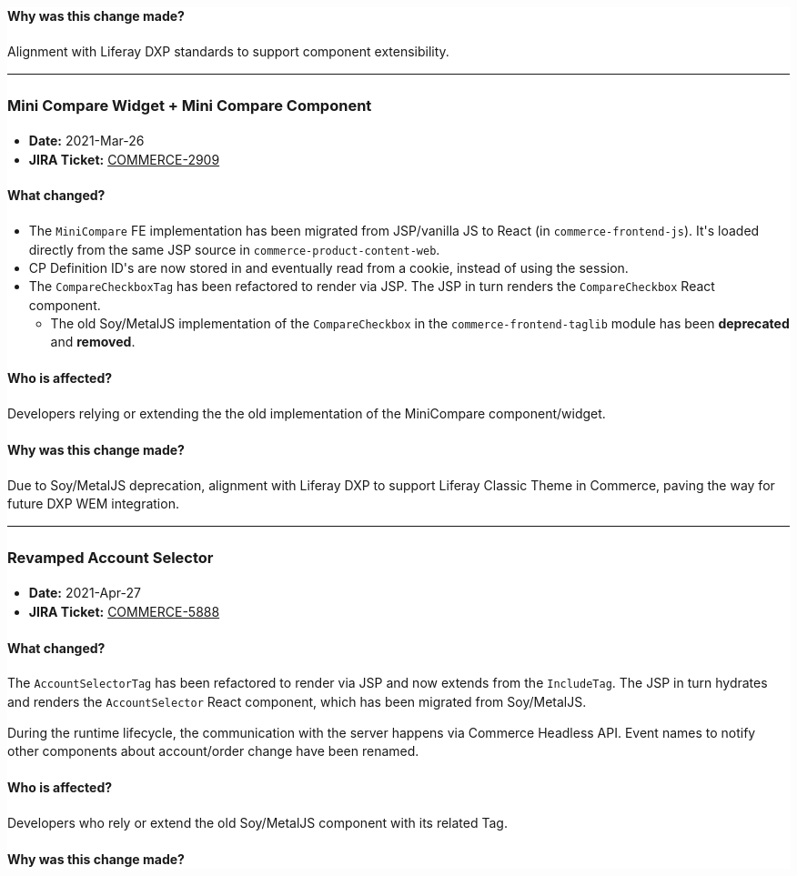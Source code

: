 #### Why was this change made?

Alignment with Liferay DXP standards to support component extensibility.

---------------------------------------

### Mini Compare Widget + Mini Compare Component
- **Date:** 2021-Mar-26
- **JIRA Ticket:** [COMMERCE-2909](https://issues.liferay.com/browse/COMMERCE-2909)

#### What changed?
* The `MiniCompare` FE implementation has been migrated from JSP/vanilla JS to
React (in `commerce-frontend-js`). It's loaded directly from the same JSP source
in `commerce-product-content-web`.
* CP Definition ID's are now stored in and eventually read from a cookie,
instead of using the session.
* The `CompareCheckboxTag` has been refactored to render via JSP. The JSP in
turn renders the `CompareCheckbox` React component.
    * The old Soy/MetalJS implementation of the `CompareCheckbox` in the
    `commerce-frontend-taglib` module has been **deprecated** and **removed**.

#### Who is affected?

Developers relying or extending the the old implementation of the
MiniCompare component/widget.

#### Why was this change made?

Due to Soy/MetalJS deprecation, alignment with Liferay DXP to support
Liferay Classic Theme in Commerce, paving the way for future DXP WEM
integration.

---------------------------------------

### Revamped Account Selector
- **Date:** 2021-Apr-27
- **JIRA Ticket:** [COMMERCE-5888](https://issues.liferay.com/browse/COMMERCE-6315)

#### What changed?
The `AccountSelectorTag` has been refactored to render via JSP and now
extends from the `IncludeTag`. The JSP
in turn hydrates and renders the `AccountSelector` React component,
which has been migrated from Soy/MetalJS.

During the runtime lifecycle, the communication with the server happens via
Commerce Headless API. Event names to notify other components about
account/order change have been renamed.

#### Who is affected?

Developers who rely or extend the old Soy/MetalJS component with
its related Tag.

#### Why was this change made?
